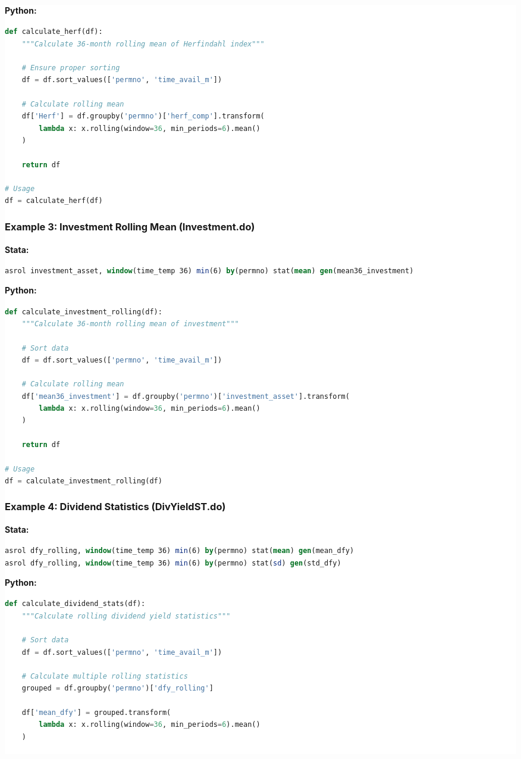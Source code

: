**Python:**
```python
def calculate_herf(df):
    """Calculate 36-month rolling mean of Herfindahl index"""
    
    # Ensure proper sorting
    df = df.sort_values(['permno', 'time_avail_m'])
    
    # Calculate rolling mean
    df['Herf'] = df.groupby('permno')['herf_comp'].transform(
        lambda x: x.rolling(window=36, min_periods=6).mean()
    )
    
    return df

# Usage
df = calculate_herf(df)
```

### Example 3: Investment Rolling Mean (Investment.do)
**Stata:**
```stata
asrol investment_asset, window(time_temp 36) min(6) by(permno) stat(mean) gen(mean36_investment)
```

**Python:**
```python
def calculate_investment_rolling(df):
    """Calculate 36-month rolling mean of investment"""
    
    # Sort data
    df = df.sort_values(['permno', 'time_avail_m'])
    
    # Calculate rolling mean
    df['mean36_investment'] = df.groupby('permno')['investment_asset'].transform(
        lambda x: x.rolling(window=36, min_periods=6).mean()
    )
    
    return df

# Usage
df = calculate_investment_rolling(df)
```

### Example 4: Dividend Statistics (DivYieldST.do)
**Stata:**
```stata
asrol dfy_rolling, window(time_temp 36) min(6) by(permno) stat(mean) gen(mean_dfy)
asrol dfy_rolling, window(time_temp 36) min(6) by(permno) stat(sd) gen(std_dfy)
```

**Python:**
```python
def calculate_dividend_stats(df):
    """Calculate rolling dividend yield statistics"""
    
    # Sort data
    df = df.sort_values(['permno', 'time_avail_m'])
    
    # Calculate multiple rolling statistics
    grouped = df.groupby('permno')['dfy_rolling']
    
    df['mean_dfy'] = grouped.transform(
        lambda x: x.rolling(window=36, min_periods=6).mean()
    )
    
```
